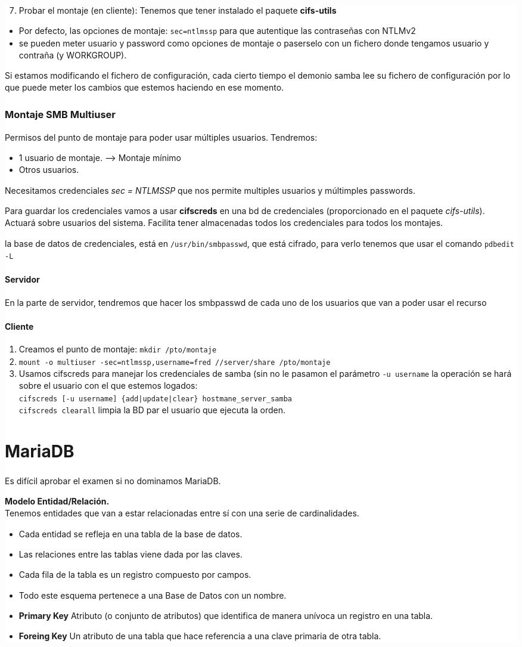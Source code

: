   ```bash
  ```
7. Probar el montaje (en cliente): Tenemos que tener instalado el paquete **cifs-utils**
  * Por defecto, las opciones de montaje: `sec=ntlmssp` para que autentique las contraseñas con NTLMv2
  * se pueden meter usuario y password como opciones de montaje o paserselo con un fichero donde tengamos usuario y contraña (y WORKGROUP).

Si estamos modificando el fichero de configuración, cada cierto tiempo el demonio samba lee su fichero de configuración por lo que puede meter los cambios que estemos haciendo en ese momento.

### Montaje SMB Multiuser

Permisos del punto de montaje para poder usar múltiples usuarios. Tendremos:
* 1 usuario de montaje. --> Montaje mínimo
* Otros usuarios.

Necesitamos credenciales _sec = NTLMSSP_ que nos permite multiples usuarios y múltimples passwords.

Para guardar los credenciales vamos a usar **cifscreds** en una bd de credenciales (proporcionado en el paquete _cifs-utils_). Actuará sobre usuarios del sistema. Facilita tener almacenadas todos los credenciales para todos los montajes.

la base de datos de credenciales, está en `/usr/bin/smbpasswd`, que está cifrado, para verlo tenemos que usar el comando `pdbedit -L`

#### Servidor

En la parte de servidor, tendremos que hacer los smbpasswd de cada uno de los usuarios que van a poder usar el recurso

#### Cliente

1. Creamos el punto de montaje: `mkdir /pto/montaje`
2. `mount -o multiuser -sec=ntlmssp,username=fred //server/share /pto/montaje`
3. Usamos cifscreds para manejar los credenciales de samba (sin no le pasamon el parámetro `-u username` la operación se hará sobre el usuario con el que estemos logados:  
  `cifscreds [-u username] {add|update|clear} hostmane_server_samba`   
  `cifscreds clearall` limpia la BD par el usuario que ejecuta la orden.

# MariaDB

Es difícil aprobar el examen si no dominamos MariaDB.

**Modelo Entidad/Relación.**  
Tenemos entidades que van a estar relacionadas entre sí con una serie de cardinalidades.
* Cada entidad se refleja en una tabla de la base de datos.
* Las relaciones entre las tablas viene dada por las claves.
* Cada fila de la tabla es un registro compuesto por campos.
* Todo este esquema pertenece a una Base de Datos con un nombre.

* **Primary Key** Atributo (o conjunto de atributos) que identifica de manera unívoca un registro en una tabla.
* **Foreing Key** Un atributo de una tabla que hace referencia a una clave primaria de otra tabla.
